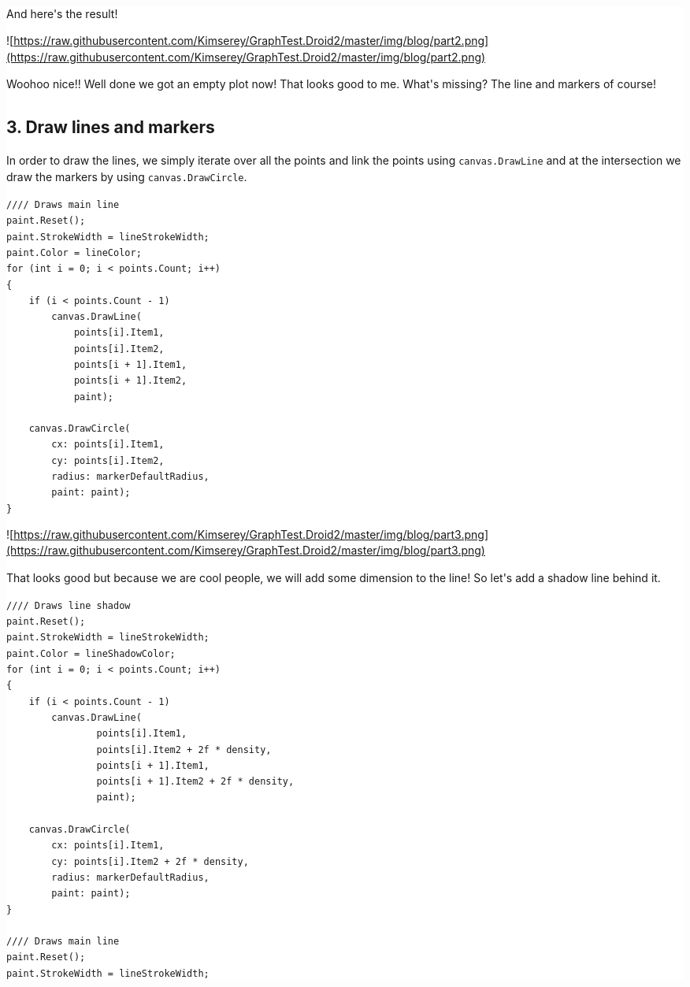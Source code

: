 And here's the result!

![https://raw.githubusercontent.com/Kimserey/GraphTest.Droid2/master/img/blog/part2.png](https://raw.githubusercontent.com/Kimserey/GraphTest.Droid2/master/img/blog/part2.png)

Woohoo nice!! Well done we got an empty plot now! That looks good to me.
What's missing? The line and markers of course!

## 3. Draw lines and markers

In order to draw the lines, we simply iterate over all the points and link the points using `canvas.DrawLine` and at the intersection we draw the markers by using `canvas.DrawCircle`.

```
//// Draws main line
paint.Reset();
paint.StrokeWidth = lineStrokeWidth;
paint.Color = lineColor;
for (int i = 0; i < points.Count; i++)
{
    if (i < points.Count - 1)
        canvas.DrawLine(
            points[i].Item1,
            points[i].Item2,
            points[i + 1].Item1,
            points[i + 1].Item2,
            paint);

    canvas.DrawCircle(
        cx: points[i].Item1,
        cy: points[i].Item2,
        radius: markerDefaultRadius,
        paint: paint);
}
```

![https://raw.githubusercontent.com/Kimserey/GraphTest.Droid2/master/img/blog/part3.png](https://raw.githubusercontent.com/Kimserey/GraphTest.Droid2/master/img/blog/part3.png)

That looks good but because we are cool people, we will add some dimension to the line!
So let's add a shadow line behind it.

```
//// Draws line shadow
paint.Reset();
paint.StrokeWidth = lineStrokeWidth;
paint.Color = lineShadowColor;
for (int i = 0; i < points.Count; i++)
{
    if (i < points.Count - 1)
        canvas.DrawLine(
                points[i].Item1,
                points[i].Item2 + 2f * density,
                points[i + 1].Item1,
                points[i + 1].Item2 + 2f * density,
                paint);

    canvas.DrawCircle(
        cx: points[i].Item1,
        cy: points[i].Item2 + 2f * density,
        radius: markerDefaultRadius,
        paint: paint);
}

//// Draws main line
paint.Reset();
paint.StrokeWidth = lineStrokeWidth;
```